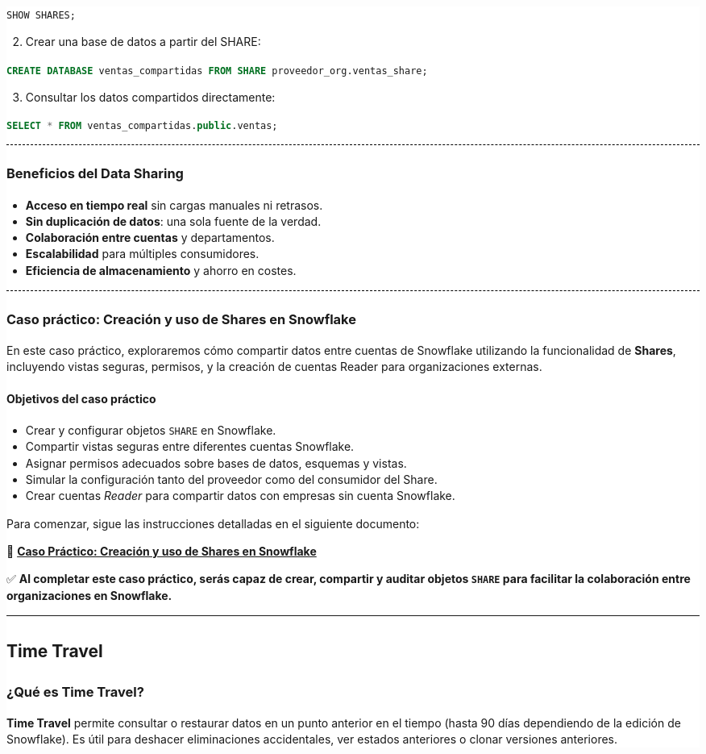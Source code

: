 ```sql
SHOW SHARES;
```

2. Crear una base de datos a partir del SHARE:

```sql
CREATE DATABASE ventas_compartidas FROM SHARE proveedor_org.ventas_share;
```

3. Consultar los datos compartidos directamente:

```sql
SELECT * FROM ventas_compartidas.public.ventas;
```

<hr style="border: none; border-top: 1.5px dashed #000; background-color: transparent;">

### Beneficios del Data Sharing

- **Acceso en tiempo real** sin cargas manuales ni retrasos.
- **Sin duplicación de datos**: una sola fuente de la verdad.
- **Colaboración entre cuentas** y departamentos.
- **Escalabilidad** para múltiples consumidores.
- **Eficiencia de almacenamiento** y ahorro en costes.

<hr style="border: none; border-top: 1.5px dashed #000; background-color: transparent;">

### Caso práctico: Creación y uso de Shares en Snowflake

En este caso práctico, exploraremos cómo compartir datos entre cuentas de Snowflake utilizando la funcionalidad de **Shares**, incluyendo vistas seguras, permisos, y la creación de cuentas Reader para organizaciones externas.

#### Objetivos del caso práctico  
- Crear y configurar objetos `SHARE` en Snowflake.
- Compartir vistas seguras entre diferentes cuentas Snowflake.
- Asignar permisos adecuados sobre bases de datos, esquemas y vistas.
- Simular la configuración tanto del proveedor como del consumidor del Share.
- Crear cuentas *Reader* para compartir datos con empresas sin cuenta Snowflake.

Para comenzar, sigue las instrucciones detalladas en el siguiente documento:  

📄 **[Caso Práctico: Creación y uso de Shares en Snowflake](01_creacion_shares.md)**  

✅ **Al completar este caso práctico, serás capaz de crear, compartir y auditar objetos `SHARE` para facilitar la colaboración entre organizaciones en Snowflake.**

---

## Time Travel

### ¿Qué es Time Travel?

**Time Travel** permite consultar o restaurar datos en un punto anterior en el tiempo (hasta 90 días dependiendo de la edición de Snowflake). Es útil para deshacer eliminaciones accidentales, ver estados anteriores o clonar versiones anteriores.
